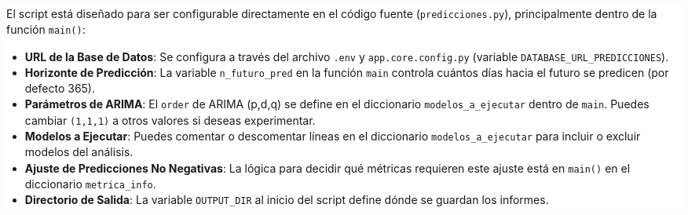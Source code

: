 El script está diseñado para ser configurable directamente en el código fuente (`predicciones.py`), principalmente
dentro de la función `main()`:

* **URL de la Base de Datos**: Se configura a través del archivo `.env` y `app.core.config.py` (variable
  `DATABASE_URL_PREDICCIONES`).
* **Horizonte de Predicción**: La variable `n_futuro_pred` en la función `main` controla cuántos días hacia el futuro se
  predicen (por defecto 365).
* **Parámetros de ARIMA**: El `order` de ARIMA (p,d,q) se define en el diccionario `modelos_a_ejecutar` dentro de
  `main`. Puedes cambiar `(1,1,1)` a otros valores si deseas experimentar.
* **Modelos a Ejecutar**: Puedes comentar o descomentar líneas en el diccionario `modelos_a_ejecutar` para incluir o
  excluir modelos del análisis.
* **Ajuste de Predicciones No Negativas**: La lógica para decidir qué métricas requieren este ajuste está en `main()` en
  el diccionario `metrica_info`.
* **Directorio de Salida**: La variable `OUTPUT_DIR` al inicio del script define dónde se guardan los informes.